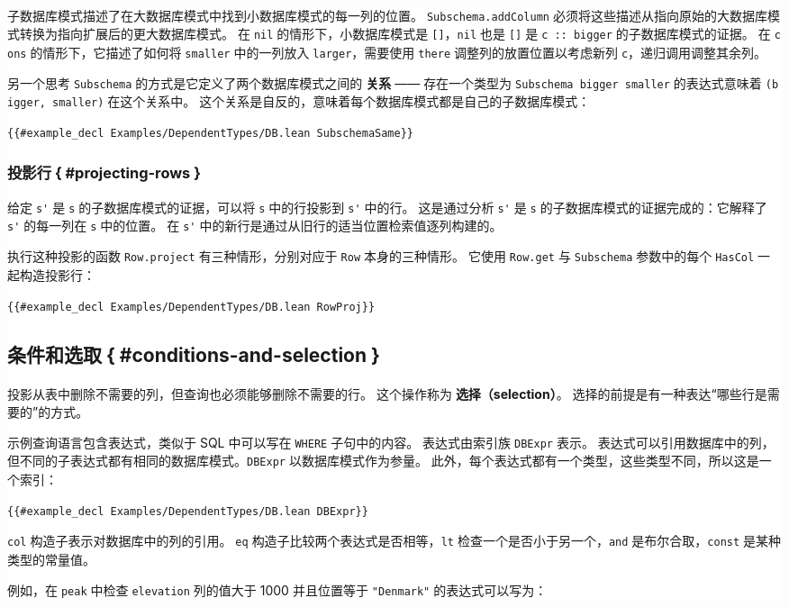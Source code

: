 

子数据库模式描述了在大数据库模式中找到小数据库模式的每一列的位置。
`Subschema.addColumn` 必须将这些描述从指向原始的大数据库模式转换为指向扩展后的更大数据库模式。
在 `nil` 的情形下，小数据库模式是 `[]`，`nil` 也是 `[]` 是 `c :: bigger` 的子数据库模式的证据。
在 `cons` 的情形下，它描述了如何将 `smaller` 中的一列放入 `larger`，需要使用 `there` 调整列的放置位置以考虑新列 `c`，递归调用调整其余列。



另一个思考 `Subschema` 的方式是它定义了两个数据库模式之间的 **关系** —— 存在一个类型为 `Subschema bigger smaller` 的表达式意味着 `(bigger, smaller)` 在这个关系中。
这个关系是自反的，意味着每个数据库模式都是自己的子数据库模式：

```lean
{{#example_decl Examples/DependentTypes/DB.lean SubschemaSame}}
```



### 投影行 { #projecting-rows }



给定 `s'` 是 `s` 的子数据库模式的证据，可以将 `s` 中的行投影到 `s'` 中的行。
这是通过分析 `s'` 是 `s` 的子数据库模式的证据完成的：它解释了 `s'` 的每一列在 `s` 中的位置。
在 `s'` 中的新行是通过从旧行的适当位置检索值逐列构建的。



执行这种投影的函数 `Row.project` 有三种情形，分别对应于 `Row` 本身的三种情形。
它使用 `Row.get` 与 `Subschema` 参数中的每个 `HasCol` 一起构造投影行：

```lean
{{#example_decl Examples/DependentTypes/DB.lean RowProj}}
```



## 条件和选取 { #conditions-and-selection }



投影从表中删除不需要的列，但查询也必须能够删除不需要的行。
这个操作称为 **选择（selection）**。
选择的前提是有一种表达“哪些行是需要的”的方式。



示例查询语言包含表达式，类似于 SQL 中可以写在 `WHERE` 子句中的内容。
表达式由索引族 `DBExpr` 表示。
表达式可以引用数据库中的列，但不同的子表达式都有相同的数据库模式。`DBExpr` 以数据库模式作为参量。
此外，每个表达式都有一个类型，这些类型不同，所以这是一个索引：

```lean
{{#example_decl Examples/DependentTypes/DB.lean DBExpr}}
```



`col` 构造子表示对数据库中的列的引用。
`eq` 构造子比较两个表达式是否相等，`lt` 检查一个是否小于另一个，`and` 是布尔合取，`const` 是某种类型的常量值。



例如，在 `peak` 中检查 `elevation` 列的值大于 1000 并且位置等于 `"Denmark"` 的表达式可以写为：
